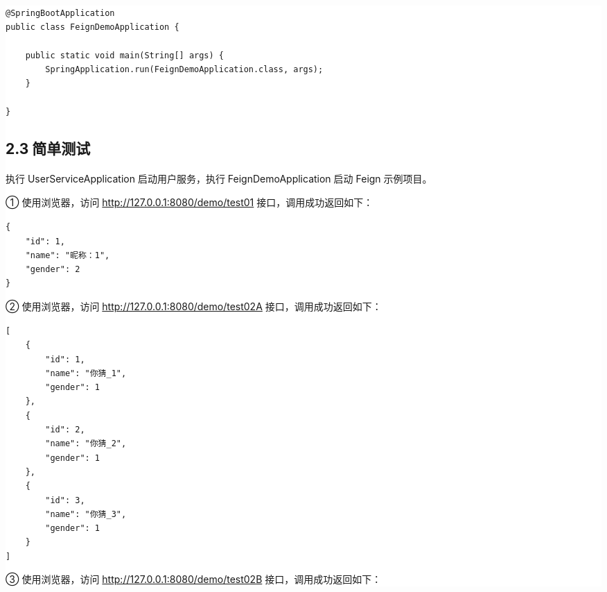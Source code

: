 

```
@SpringBootApplication
public class FeignDemoApplication {

    public static void main(String[] args) {
        SpringApplication.run(FeignDemoApplication.class, args);
    }

}
```



## 2.3 简单测试

执行 UserServiceApplication 启动用户服务，执行 FeignDemoApplication 启动 Feign 示例项目。

① 使用浏览器，访问 http://127.0.0.1:8080/demo/test01 接口，调用成功返回如下：



```
{
    "id": 1,
    "name": "昵称：1",
    "gender": 2
}
```



② 使用浏览器，访问 http://127.0.0.1:8080/demo/test02A 接口，调用成功返回如下：



```
[
    {
        "id": 1,
        "name": "你猜_1",
        "gender": 1
    },
    {
        "id": 2,
        "name": "你猜_2",
        "gender": 1
    },
    {
        "id": 3,
        "name": "你猜_3",
        "gender": 1
    }
]
```



③ 使用浏览器，访问 http://127.0.0.1:8080/demo/test02B 接口，调用成功返回如下：
